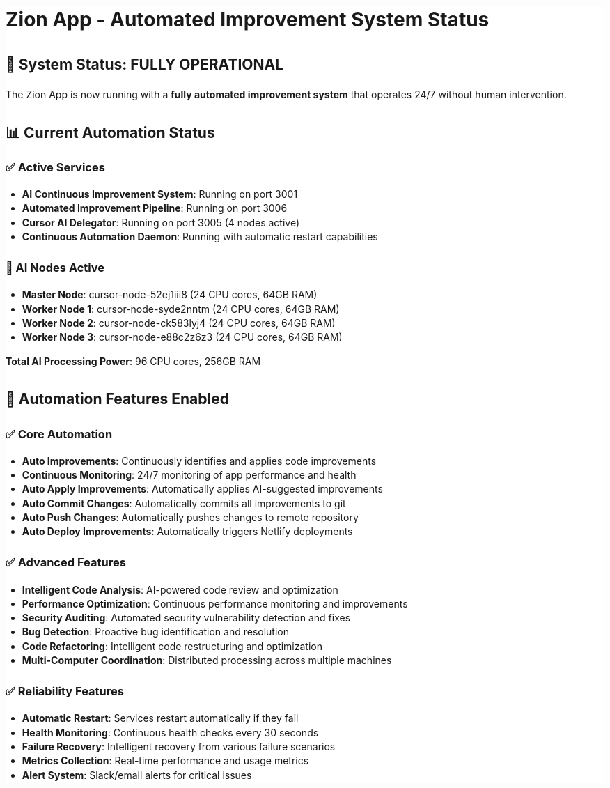 # Zion App - Automated Improvement System Status

## 🚀 System Status: **FULLY OPERATIONAL**

The Zion App is now running with a **fully automated improvement system** that operates 24/7 without human intervention.

## 📊 Current Automation Status

### ✅ Active Services
- **AI Continuous Improvement System**: Running on port 3001
- **Automated Improvement Pipeline**: Running on port 3006  
- **Cursor AI Delegator**: Running on port 3005 (4 nodes active)
- **Continuous Automation Daemon**: Running with automatic restart capabilities

### 🤖 AI Nodes Active
- **Master Node**: cursor-node-52ej1iii8 (24 CPU cores, 64GB RAM)
- **Worker Node 1**: cursor-node-syde2nntm (24 CPU cores, 64GB RAM)
- **Worker Node 2**: cursor-node-ck583lyj4 (24 CPU cores, 64GB RAM)
- **Worker Node 3**: cursor-node-e88c2z6z3 (24 CPU cores, 64GB RAM)

**Total AI Processing Power**: 96 CPU cores, 256GB RAM

## 🔧 Automation Features Enabled

### ✅ Core Automation
- **Auto Improvements**: Continuously identifies and applies code improvements
- **Continuous Monitoring**: 24/7 monitoring of app performance and health
- **Auto Apply Improvements**: Automatically applies AI-suggested improvements
- **Auto Commit Changes**: Automatically commits all improvements to git
- **Auto Push Changes**: Automatically pushes changes to remote repository
- **Auto Deploy Improvements**: Automatically triggers Netlify deployments

### ✅ Advanced Features
- **Intelligent Code Analysis**: AI-powered code review and optimization
- **Performance Optimization**: Continuous performance monitoring and improvements
- **Security Auditing**: Automated security vulnerability detection and fixes
- **Bug Detection**: Proactive bug identification and resolution
- **Code Refactoring**: Intelligent code restructuring and optimization
- **Multi-Computer Coordination**: Distributed processing across multiple machines

### ✅ Reliability Features
- **Automatic Restart**: Services restart automatically if they fail
- **Health Monitoring**: Continuous health checks every 30 seconds
- **Failure Recovery**: Intelligent recovery from various failure scenarios
- **Metrics Collection**: Real-time performance and usage metrics
- **Alert System**: Slack/email alerts for critical issues
